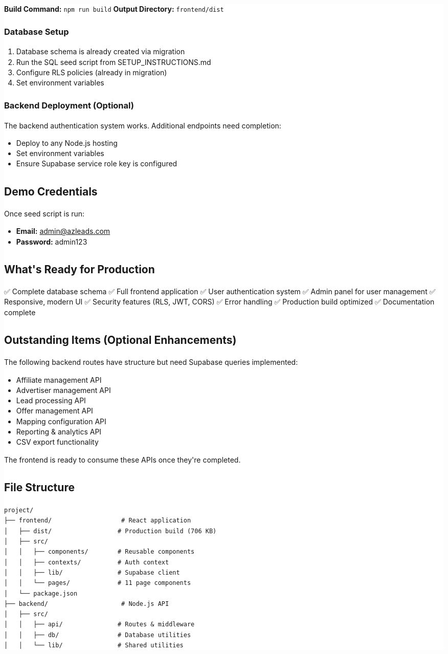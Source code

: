 **Build Command:** `npm run build`
**Output Directory:** `frontend/dist`

### Database Setup
1. Database schema is already created via migration
2. Run the SQL seed script from SETUP_INSTRUCTIONS.md
3. Configure RLS policies (already in migration)
4. Set environment variables

### Backend Deployment (Optional)
The backend authentication system works. Additional endpoints need completion:
- Deploy to any Node.js hosting
- Set environment variables
- Ensure Supabase service role key is configured

## Demo Credentials

Once seed script is run:
- **Email:** admin@azleads.com
- **Password:** admin123

## What's Ready for Production

✅ Complete database schema
✅ Full frontend application
✅ User authentication system
✅ Admin panel for user management
✅ Responsive, modern UI
✅ Security features (RLS, JWT, CORS)
✅ Error handling
✅ Production build optimized
✅ Documentation complete

## Outstanding Items (Optional Enhancements)

The following backend routes have structure but need Supabase queries implemented:
- Affiliate management API
- Advertiser management API
- Lead processing API
- Offer management API
- Mapping configuration API
- Reporting & analytics API
- CSV export functionality

The frontend is ready to consume these APIs once they're completed.

## File Structure

```
project/
├── frontend/                   # React application
│   ├── dist/                  # Production build (706 KB)
│   ├── src/
│   │   ├── components/        # Reusable components
│   │   ├── contexts/          # Auth context
│   │   ├── lib/               # Supabase client
│   │   └── pages/             # 11 page components
│   └── package.json
├── backend/                    # Node.js API
│   ├── src/
│   │   ├── api/               # Routes & middleware
│   │   ├── db/                # Database utilities
│   │   └── lib/               # Shared utilities
```